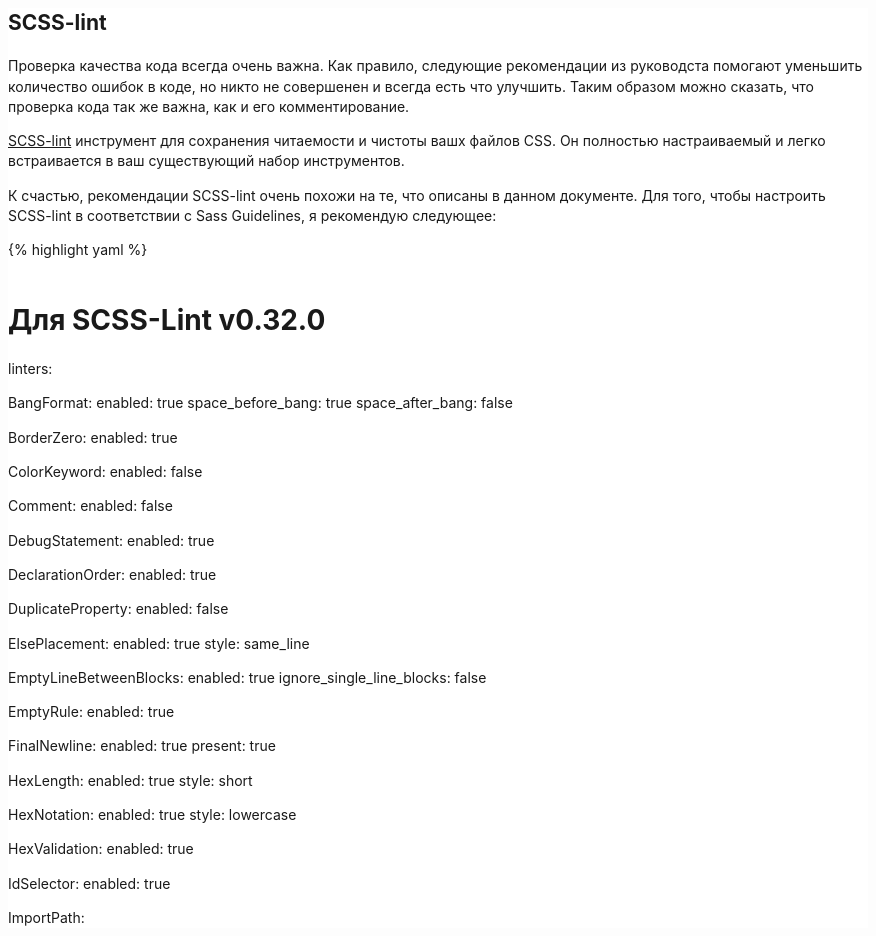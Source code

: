 ## SCSS-lint

Проверка качества кода всегда очень важна. Как правило, следующие рекомендации из руководста помогают уменьшить количество ошибок в коде, но никто не совершенен и всегда есть что улучшить. Таким образом можно сказать, что проверка кода так же важна, как и его комментирование.

[SCSS-lint](https://github.com/causes/scss-lint) инструмент для сохранения читаемости и чистоты вашх файлов CSS. Он полностью настраиваемый и легко встраивается в ваш существующий набор инструментов.

К счастью, рекомендации SCSS-lint очень похожи на те, что описаны в данном документе. Для того, чтобы настроить SCSS-lint в соответствии с Sass Guidelines, я рекомендую следующее:

{% highlight yaml %}
# Для SCSS-Lint v0.32.0

linters:

  BangFormat:
    enabled: true
    space_before_bang: true
    space_after_bang: false

  BorderZero:
    enabled: true

  ColorKeyword:
    enabled: false

  Comment:
    enabled: false

  DebugStatement:
    enabled: true

  DeclarationOrder:
    enabled: true

  DuplicateProperty:
    enabled: false

  ElsePlacement:
    enabled: true
    style: same_line

  EmptyLineBetweenBlocks:
    enabled: true
    ignore_single_line_blocks: false

  EmptyRule:
    enabled: true

  FinalNewline:
    enabled: true
    present: true

  HexLength:
    enabled: true
    style: short

  HexNotation:
    enabled: true
    style: lowercase

  HexValidation:
    enabled: true

  IdSelector:
    enabled: true

  ImportPath: